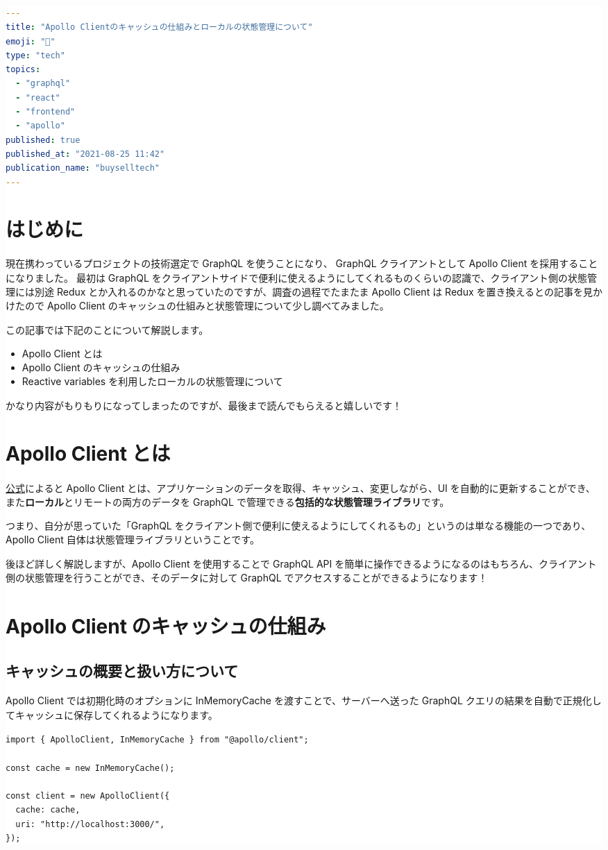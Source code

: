 ```yaml
---
title: "Apollo Clientのキャッシュの仕組みとローカルの状態管理について"
emoji: "📘"
type: "tech"
topics:
  - "graphql"
  - "react"
  - "frontend"
  - "apollo"
published: true
published_at: "2021-08-25 11:42"
publication_name: "buyselltech"
---
```


# はじめに

現在携わっているプロジェクトの技術選定で GraphQL を使うことになり、 GraphQL クライアントとして Apollo Client を採用することになりました。
最初は GraphQL をクライアントサイドで便利に使えるようにしてくれるものくらいの認識で、クライアント側の状態管理には別途 Redux とか入れるのかなと思っていたのですが、調査の過程でたまたま Apollo Client は Redux を置き換えるとの記事を見かけたので Apollo Client のキャッシュの仕組みと状態管理について少し調べてみました。

この記事では下記のことについて解説します。

- Apollo Client とは
- Apollo Client のキャッシュの仕組み
- Reactive variables を利用したローカルの状態管理について

かなり内容がもりもりになってしまったのですが、最後まで読んでもらえると嬉しいです！

# Apollo Client とは

[公式](https://www.apollographql.com/docs/react/)によると Apollo Client とは、アプリケーションのデータを取得、キャッシュ、変更しながら、UI を自動的に更新することができ、また**ローカル**とリモートの両方のデータを GraphQL で管理できる**包括的な状態管理ライブラリ**です。

つまり、自分が思っていた「GraphQL をクライアント側で便利に使えるようにしてくれるもの」というのは単なる機能の一つであり、Apollo Client 自体は状態管理ライブラリということです。

後ほど詳しく解説しますが、Apollo Client を使用することで GraphQL API を簡単に操作できるようになるのはもちろん、クライアント側の状態管理を行うことができ、そのデータに対して GraphQL でアクセスすることができるようになります！

# Apollo Client のキャッシュの仕組み

## キャッシュの概要と扱い方について

Apollo Client では初期化時のオプションに InMemoryCache を渡すことで、サーバーへ送った GraphQL クエリの結果を自動で正規化してキャッシュに保存してくれるようになります。

```tsx
import { ApolloClient, InMemoryCache } from "@apollo/client";

const cache = new InMemoryCache();

const client = new ApolloClient({
  cache: cache,
  uri: "http://localhost:3000/",
});
```
